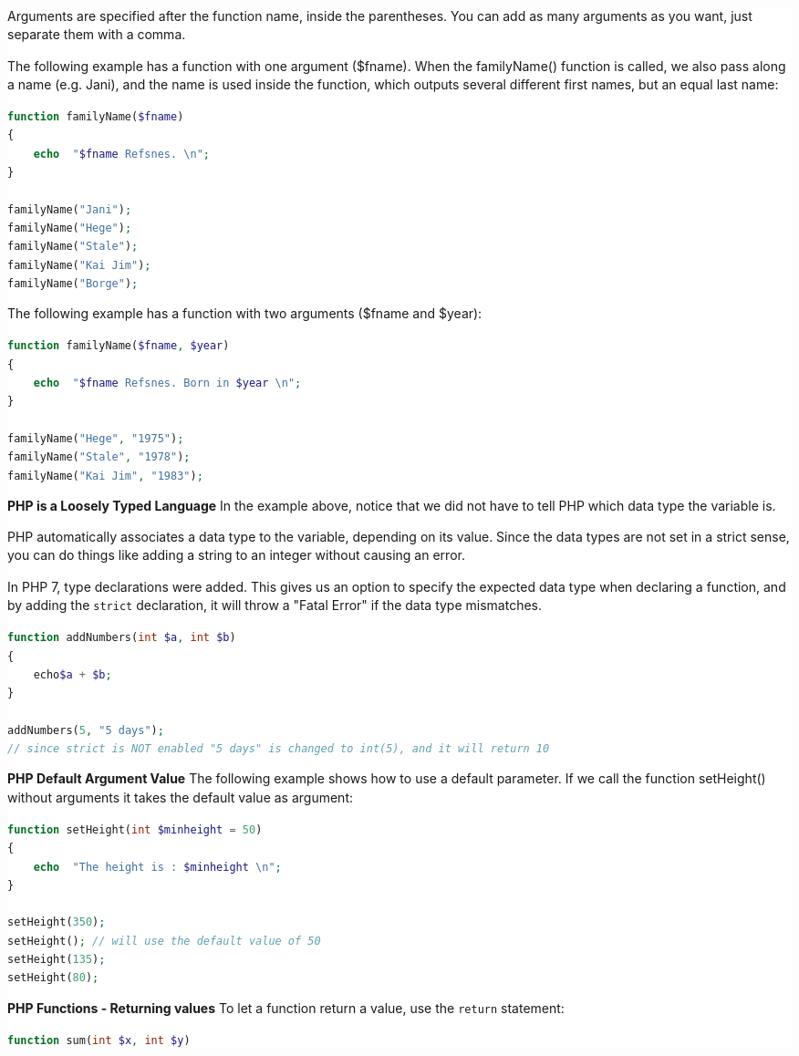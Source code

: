 Arguments are specified after the function name, inside the parentheses. You can add as many arguments as you want, just separate them with a comma.

The following example has a function with one argument ($fname). When the familyName() function is called, we also pass along a name (e.g. Jani), and the name is used inside the function, which outputs several different first names, but an equal last name:
```php
function familyName($fname) 
{  
    echo  "$fname Refsnes. \n";  
}  
  
familyName("Jani");  
familyName("Hege");  
familyName("Stale");  
familyName("Kai Jim");  
familyName("Borge");
```
The following example has a function with two arguments ($fname and $year):
```php
function familyName($fname, $year) 
{  
    echo  "$fname Refsnes. Born in $year \n";  
}  
  
familyName("Hege", "1975");  
familyName("Stale", "1978");  
familyName("Kai Jim", "1983");
```
**PHP is a Loosely Typed Language**
In the example above, notice that we did not have to tell PHP which data type the variable is.

PHP automatically associates a data type to the variable, depending on its value. Since the data types are not set in a strict sense, you can do things like adding a string to an integer without causing an error.

In PHP 7, type declarations were added. This gives us an option to specify the expected data type when declaring a function, and by adding the  `strict`  declaration, it will throw a "Fatal Error" if the data type mismatches.

```php
function addNumbers(int $a, int $b) 
{  
    echo$a + $b;  
}  

addNumbers(5, "5 days");  
// since strict is NOT enabled "5 days" is changed to int(5), and it will return 10
```
**PHP Default Argument Value**
The following example shows how to use a default parameter. If we call the function setHeight() without arguments it takes the default value as argument:
```php
function setHeight(int $minheight = 50) 
{  
    echo  "The height is : $minheight \n";  
}  
  
setHeight(350);  
setHeight(); // will use the default value of 50  
setHeight(135);  
setHeight(80);
```
**PHP Functions - Returning values**
To let a function return a value, use the  `return`  statement:
```php
function sum(int $x, int $y) 
```